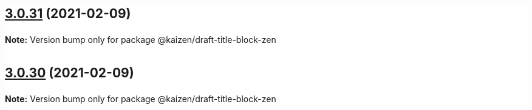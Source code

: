 



## [3.0.31](https://github.com/cultureamp/kaizen-design-system/compare/@kaizen/draft-title-block-zen@3.0.30...@kaizen/draft-title-block-zen@3.0.31) (2021-02-09)

**Note:** Version bump only for package @kaizen/draft-title-block-zen





## [3.0.30](https://github.com/cultureamp/kaizen-design-system/compare/@kaizen/draft-title-block-zen@3.0.29...@kaizen/draft-title-block-zen@3.0.30) (2021-02-09)

**Note:** Version bump only for package @kaizen/draft-title-block-zen





